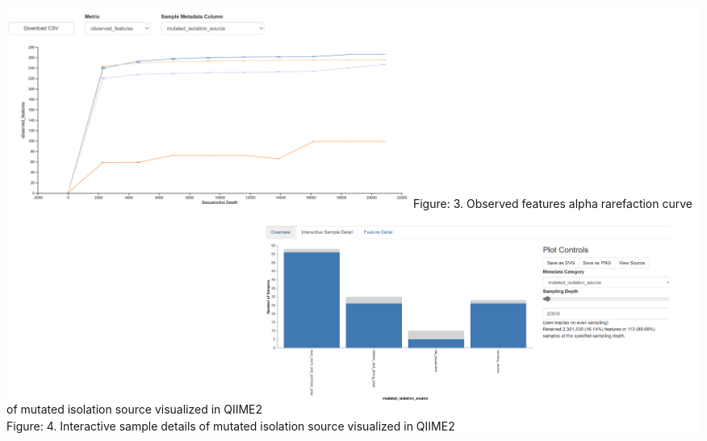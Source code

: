 <img src="../pictures/qiime 2 alpha rarefaction - mutated-isolation-source.png"  height="250" width="500">
Figure: 3. Observed features alpha rarefaction curve of mutated isolation source visualized in QIIME2
<img src="../pictures/qiime 2 interactive sample details - mutated-isolated-source.png" height="250" width="500">
Figure: 4. Interactive sample details of mutated isolation source visualized in QIIME2